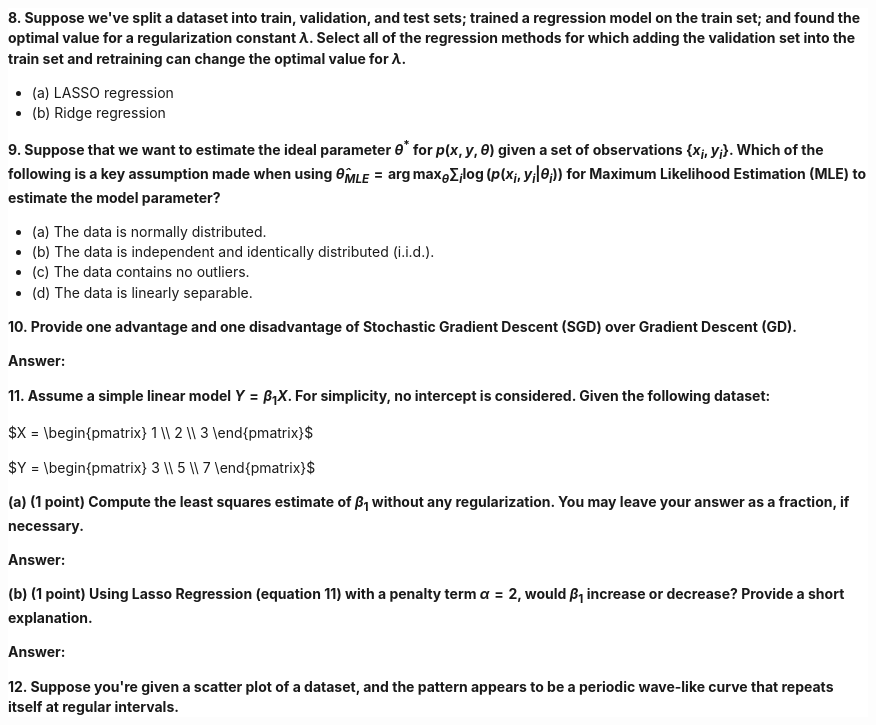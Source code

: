 **8. Suppose we've split a dataset into train, validation, and test sets; trained a regression model on the train set; and found the optimal value for a regularization constant $\lambda$. Select all of the regression methods for which adding the validation set into the train set and retraining can change the optimal value for $\lambda$.**
*   (a) LASSO regression
*   (b) Ridge regression

**9. Suppose that we want to estimate the ideal parameter $\theta^*$ for $p(x, y, \theta)$ given a set of observations $\{x_i, y_i\}$. Which of the following is a key assumption made when using $\hat{\theta}_{MLE} = \arg \max_{\theta} \sum_i \log(p(x_i, y_i|\theta_i))$ for Maximum Likelihood Estimation (MLE) to estimate the model parameter?**
*   (a) The data is normally distributed.
*   (b) The data is independent and identically distributed (i.i.d.).
*   (c) The data contains no outliers.
*   (d) The data is linearly separable.

**10. Provide one advantage and one disadvantage of Stochastic Gradient Descent (SGD) over Gradient Descent (GD).**

**Answer:**

**11. Assume a simple linear model $Y = \beta_1 X$. For simplicity, no intercept is considered. Given the following dataset:**

$X = \begin{pmatrix} 1 \\ 2 \\ 3 \end{pmatrix}$

$Y = \begin{pmatrix} 3 \\ 5 \\ 7 \end{pmatrix}$

**(a) (1 point) Compute the least squares estimate of $\beta_1$ without any regularization. You may leave your answer as a fraction, if necessary.**

**Answer:**

**(b) (1 point) Using Lasso Regression (equation 11) with a penalty term $\alpha = 2$, would $\beta_1$ increase or decrease? Provide a short explanation.**

**Answer:**

**12. Suppose you're given a scatter plot of a dataset, and the pattern appears to be a periodic wave-like curve that repeats itself at regular intervals.**
